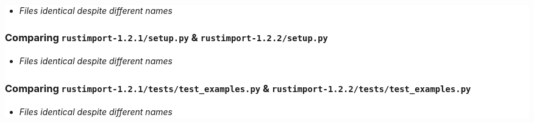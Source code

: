  * *Files identical despite different names*

### Comparing `rustimport-1.2.1/setup.py` & `rustimport-1.2.2/setup.py`

 * *Files identical despite different names*

### Comparing `rustimport-1.2.1/tests/test_examples.py` & `rustimport-1.2.2/tests/test_examples.py`

 * *Files identical despite different names*

